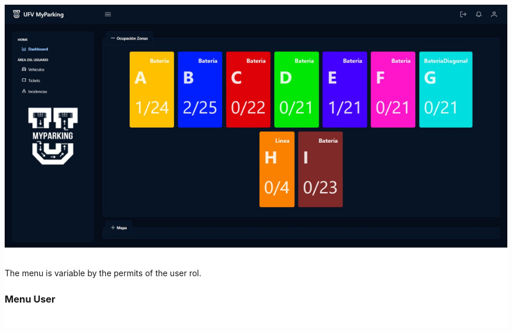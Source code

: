 <img align="center" src="media/img/webapp/dashboard.jpg" alt="Logo" width="100%" height="100%">
<br>
<br>


The menu is variable by the permits of the user rol.
### Menu User

<br>